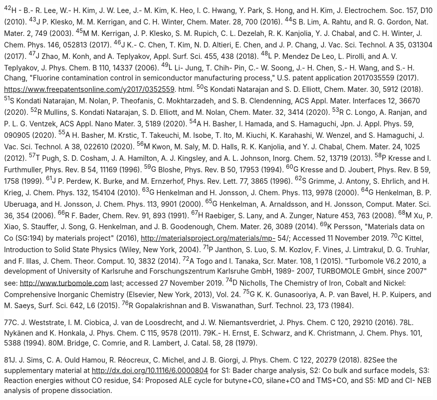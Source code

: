 $^{42}\mathrm{H}$  - B.- R. Lee, W.- H. Kim, J. W. Lee, J.- M. Kim, K. Heo, I. C. Hwang, Y. Park, S. Hong, and H. Kim, J. Electrochem. Soc. 157, D10 (2010).  $^{43}\mathrm{J}$  P. Klesko, M. M. Kerrigan, and C. H. Winter, Chem. Mater. 28, 700 (2016).  $^{44}\mathrm{S}$  B. Lim, A. Rahtu, and R. G. Gordon, Nat. Mater. 2, 749 (2003).  $^{45}\mathrm{M}$  M. Kerrigan, J. P. Klesko, S. M. Rupich, C. L. Dezelah, R. K. Kanjolia, Y. J. Chabal, and C. H. Winter, J. Chem. Phys. 146, 052813 (2017).  $^{46}\mathrm{J}$  K.- C. Chen, T. Kim, N. D. Altieri, E. Chen, and J. P. Chang, J. Vac. Sci. Technol. A 35, 031304 (2017).  $^{47}\mathrm{J}$  Zhao, M. Konh, and A. Teplyakov, Appl. Surf. Sci. 455, 438 (2018).  $^{48}\mathrm{L}$  P. Mendez De Leo, L. Pirolli, and A. V. Teplyakov, J. Phys. Chem. B 110, 14337 (2006).  $^{49}\mathrm{L}$  Li- Jung, T. Chih- Pin, C.- W. Soong, J.- H. Chen, S.- H. Wang, and S.- H. Chang, "Fluorine contamination control in semiconductor manufacturing process," U.S. patent application 2017035559 (2017). https://www.freepatentsonline.com/y2017/0352559. html.  $^{50}\mathrm{S}$  Kondati Natarajan and S. D. Elliott, Chem. Mater. 30, 5912 (2018).  $^{51}\mathrm{S}$  Kondati Natarajan, M. Nolan, P. Theofanis, C. Mokhtarzadeh, and S. B. Clendenning, ACS Appl. Mater. Interfaces 12, 36670 (2020).  $^{52}\mathrm{R}$  Mullins, S. Kondati Natarajan, S. D. Elliott, and M. Nolan, Chem. Mater. 32, 3414 (2020).  $^{53}\mathrm{R}$  C. Longo, A. Ranjan, and P. L. G. Ventzek, ACS Appl. Nano Mater. 3, 5189 (2020).  $^{54}\mathrm{A}$  H. Basher, I. Hamada, and S. Hamaguchi, Jpn. J. Appl. Phys. 59, 090905 (2020).  $^{55}\mathrm{A}$  H. Basher, M. Krstic, T. Takeuchi, M. Isobe, T. Ito, M. Kiuchi, K. Karahashi, W. Wenzel, and S. Hamaguchi, J. Vac. Sci. Technol. A 38, 022610 (2020).  $^{56}\mathrm{M}$  Kwon, M. Saly, M. D. Halls, R. K. Kanjolia, and Y. J. Chabal, Chem. Mater. 24, 1025 (2012).  $^{57}\mathrm{T}$  Pugh, S. D. Cosham, J. A. Hamilton, A. J. Kingsley, and A. L. Johnson, Inorg. Chem. 52, 13719 (2013).  $^{58}\mathrm{P}$  Kresse and I. Furthmuller, Phys. Rev. B 54, 11169 (1996).  $^{59}\mathrm{G}$  Bloshe, Phys. Rev. B 50, 17953 (1994).  $^{60}\mathrm{G}$  Kresse and D. Joubert, Phys. Rev. B 59, 1758 (1999).  $^{61}\mathrm{J}$  P. Perdew, K. Burke, and M. Ernzerhof, Phys. Rev. Lett. 77, 3865 (1996).  $^{62}\mathrm{S}$  Grimme, J. Antony, S. Ehrlich, and H. Krieg, J. Chem. Phys. 132, 154104 (2010).  $^{63}\mathrm{G}$  Henkelman and H. Jonsson, J. Chem. Phys. 113, 9978 (2000).  $^{64}\mathrm{G}$  Henkelman, B. P. Uberuaga, and H. Jonsson, J. Chem. Phys. 113, 9901 (2000).  $^{65}\mathrm{G}$  Henkelman, A. Arnaldsson, and H. Jonsson, Comput. Mater. Sci. 36, 354 (2006).  $^{66}\mathrm{R}$  F. Bader, Chem. Rev. 91, 893 (1991).  $^{67}\mathrm{H}$  Raebiger, S. Lany, and A. Zunger, Nature 453, 763 (2008).  $^{68}\mathrm{M}$  Xu, P. Xiao, S. Stauffer, J. Song, G. Henkelman, and J. B. Goodenough, Chem. Mater. 26, 3089 (2014).  $^{69}\mathrm{K}$  Persson, "Materials data on Co (SG:194) by materials project" (2016), http://materialsproject.org/materials/mp- 54/; Accessed 11 November 2019.  $^{70}\mathrm{C}$  Kittel, Introduction to Solid State Physics (Wiley, New York, 2004).  $^{71}\mathrm{P}$  Janthon, S. Luo, S. M. Kozlov, F. Vines, J. Limtrakul, D. G. Truhlar, and F. Illas, J. Chem. Theor. Comput. 10, 3832 (2014).  $^{72}\mathrm{A}$  Togo and I. Tanaka, Scr. Mater. 108, 1 (2015). "Turbomole V6.2 2010, a development of University of Karlsruhe and Forschungszentrum Karlsruhe GmbH, 1989- 2007, TURBOMOLE GmbH, since 2007" see: http://www.turbomole.com last; accessed 27 November 2019.  $^{74}\mathrm{D}$  Nicholls, The Chemistry of Iron, Cobalt and Nickel: Comprehensive Inorganic Chemistry (Elsevier, New York, 2013), Vol. 24.  $^{75}\mathrm{G}$  K. K. Gunasooriya, A. P. van Bavel, H. P. Kuipers, and M. Saeys, Surf. Sci. 642, L6 (2015).  $^{76}\mathrm{R}$  Gopalakrishnan and B. Viswanathan, Surf. Technol. 23, 173 (1984).

77C. J. Weststrate, I. M. Ciobica, J. van de Loosdrecht, and J. W. Niemantsverdriet, J. Phys. Chem. C 120, 29210 (2016). 78L. Nykänen and K. Honkala, J. Phys. Chem. C 115, 9578 (2011). 79K.- H. Ernst, E. Schwarz, and K. Christmann, J. Chem. Phys. 101, 5388 (1994). 80M. Bridge, C. Comrie, and R. Lambert, J. Catal. 58, 28 (1979).

81J. J. Sims, C. A. Ould Hamou, R. Réocreux, C. Michel, and J. B. Giorgi, J. Phys. Chem. C 122, 20279 (2018). 82See the supplementary material at http://dx.doi.org/10.1116/6.0000804 for S1: Bader charge analysis, S2: Co bulk and surface models, S3: Reaction energies without CO residue, S4: Proposed ALE cycle for butyne+CO, silane+CO and TMS+CO, and S5: MD and CI- NEB analysis of propene dissociation.
